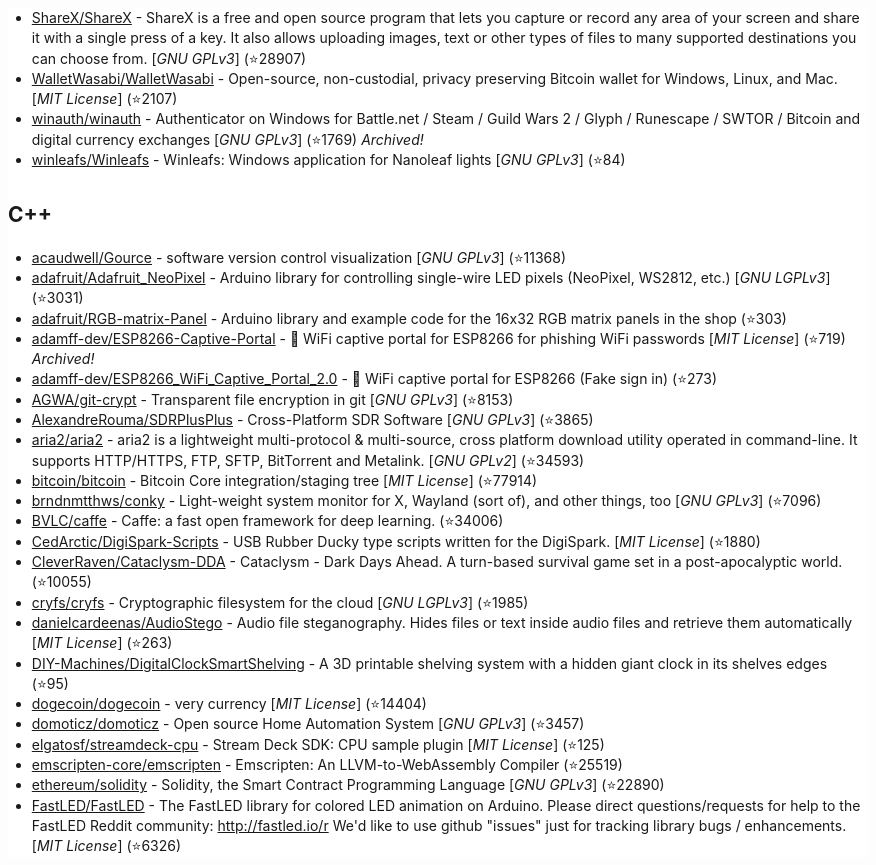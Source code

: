   - [ShareX/ShareX](https://github.com/ShareX/ShareX) - ShareX is a free and open source program that lets you capture or record any area of your screen and share it with a single press of a key. It also allows uploading images, text or other types of files to many supported destinations you can choose from. \[*GNU GPLv3*\] (⭐️28907)
  - [WalletWasabi/WalletWasabi](https://github.com/WalletWasabi/WalletWasabi) - Open-source, non-custodial, privacy preserving Bitcoin wallet for Windows, Linux, and Mac. \[*MIT License*\] (⭐️2107)
  - [winauth/winauth](https://github.com/winauth/winauth) - Authenticator on Windows for Battle.net / Steam / Guild Wars 2 / Glyph / Runescape / SWTOR / Bitcoin and digital currency exchanges \[*GNU GPLv3*\] (⭐️1769) *Archived!*
  - [winleafs/Winleafs](https://github.com/winleafs/Winleafs) - Winleafs: Windows application for Nanoleaf lights \[*GNU GPLv3*\] (⭐️84)

## C++

  - [acaudwell/Gource](https://github.com/acaudwell/Gource) - software version control visualization \[*GNU GPLv3*\] (⭐️11368)
  - [adafruit/Adafruit_NeoPixel](https://github.com/adafruit/Adafruit_NeoPixel) - Arduino library for controlling single-wire LED pixels (NeoPixel, WS2812, etc.) \[*GNU LGPLv3*\] (⭐️3031)
  - [adafruit/RGB-matrix-Panel](https://github.com/adafruit/RGB-matrix-Panel) - Arduino library and example code for the 16x32 RGB matrix panels in the shop (⭐️303)
  - [adamff-dev/ESP8266-Captive-Portal](https://github.com/adamff-dev/ESP8266-Captive-Portal) - :key: WiFi captive portal for ESP8266 for phishing WiFi passwords \[*MIT License*\] (⭐️719) *Archived!*
  - [adamff-dev/ESP8266_WiFi_Captive_Portal_2.0](https://github.com/adamff-dev/ESP8266_WiFi_Captive_Portal_2.0) - :key: WiFi captive portal for ESP8266 (Fake sign in) (⭐️273)
  - [AGWA/git-crypt](https://github.com/AGWA/git-crypt) - Transparent file encryption in git \[*GNU GPLv3*\] (⭐️8153)
  - [AlexandreRouma/SDRPlusPlus](https://github.com/AlexandreRouma/SDRPlusPlus) - Cross-Platform SDR Software \[*GNU GPLv3*\] (⭐️3865)
  - [aria2/aria2](https://github.com/aria2/aria2) - aria2 is a lightweight multi-protocol & multi-source, cross platform download utility operated in command-line. It supports HTTP/HTTPS, FTP, SFTP, BitTorrent and Metalink. \[*GNU GPLv2*\] (⭐️34593)
  - [bitcoin/bitcoin](https://github.com/bitcoin/bitcoin) - Bitcoin Core integration/staging tree \[*MIT License*\] (⭐️77914)
  - [brndnmtthws/conky](https://github.com/brndnmtthws/conky) - Light-weight system monitor for X, Wayland (sort of), and other things, too \[*GNU GPLv3*\] (⭐️7096)
  - [BVLC/caffe](https://github.com/BVLC/caffe) - Caffe: a fast open framework for deep learning. (⭐️34006)
  - [CedArctic/DigiSpark-Scripts](https://github.com/CedArctic/DigiSpark-Scripts) - USB Rubber Ducky type scripts written for the DigiSpark. \[*MIT License*\] (⭐️1880)
  - [CleverRaven/Cataclysm-DDA](https://github.com/CleverRaven/Cataclysm-DDA) - Cataclysm - Dark Days Ahead. A turn-based survival game set in a post-apocalyptic world. (⭐️10055)
  - [cryfs/cryfs](https://github.com/cryfs/cryfs) - Cryptographic filesystem for the cloud \[*GNU LGPLv3*\] (⭐️1985)
  - [danielcardeenas/AudioStego](https://github.com/danielcardeenas/AudioStego) - Audio file steganography. Hides files or text inside audio files and retrieve them automatically \[*MIT License*\] (⭐️263)
  - [DIY-Machines/DigitalClockSmartShelving](https://github.com/DIY-Machines/DigitalClockSmartShelving) - A 3D printable shelving system with a hidden giant clock in its shelves edges (⭐️95)
  - [dogecoin/dogecoin](https://github.com/dogecoin/dogecoin) - very currency \[*MIT License*\] (⭐️14404)
  - [domoticz/domoticz](https://github.com/domoticz/domoticz) - Open source Home Automation System \[*GNU GPLv3*\] (⭐️3457)
  - [elgatosf/streamdeck-cpu](https://github.com/elgatosf/streamdeck-cpu) - Stream Deck SDK: CPU sample plugin \[*MIT License*\] (⭐️125)
  - [emscripten-core/emscripten](https://github.com/emscripten-core/emscripten) - Emscripten: An LLVM-to-WebAssembly Compiler (⭐️25519)
  - [ethereum/solidity](https://github.com/ethereum/solidity) - Solidity, the Smart Contract Programming Language \[*GNU GPLv3*\] (⭐️22890)
  - [FastLED/FastLED](https://github.com/FastLED/FastLED) - The FastLED library for colored LED animation on Arduino.  Please direct questions/requests for help to the FastLED Reddit community: http://fastled.io/r   We'd like to use github "issues" just for tracking library bugs / enhancements.  \[*MIT License*\] (⭐️6326)